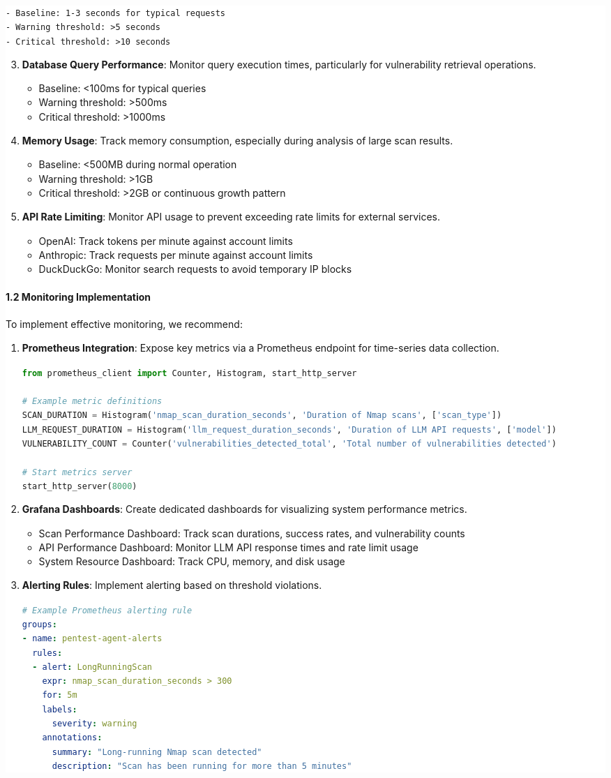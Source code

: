     - Baseline: 1-3 seconds for typical requests
    - Warning threshold: >5 seconds
    - Critical threshold: >10 seconds
3. **Database Query Performance**: Monitor query execution times, particularly for vulnerability retrieval operations.
    
    - Baseline: <100ms for typical queries
    - Warning threshold: >500ms
    - Critical threshold: >1000ms
4. **Memory Usage**: Track memory consumption, especially during analysis of large scan results.
    
    - Baseline: <500MB during normal operation
    - Warning threshold: >1GB
    - Critical threshold: >2GB or continuous growth pattern
5. **API Rate Limiting**: Monitor API usage to prevent exceeding rate limits for external services.
    
    - OpenAI: Track tokens per minute against account limits
    - Anthropic: Track requests per minute against account limits
    - DuckDuckGo: Monitor search requests to avoid temporary IP blocks

#### 1.2 Monitoring Implementation

To implement effective monitoring, we recommend:

1. **Prometheus Integration**: Expose key metrics via a Prometheus endpoint for time-series data collection.
    
    ```python
    from prometheus_client import Counter, Histogram, start_http_server
    
    # Example metric definitions
    SCAN_DURATION = Histogram('nmap_scan_duration_seconds', 'Duration of Nmap scans', ['scan_type'])
    LLM_REQUEST_DURATION = Histogram('llm_request_duration_seconds', 'Duration of LLM API requests', ['model'])
    VULNERABILITY_COUNT = Counter('vulnerabilities_detected_total', 'Total number of vulnerabilities detected')
    
    # Start metrics server
    start_http_server(8000)
    ```
    
2. **Grafana Dashboards**: Create dedicated dashboards for visualizing system performance metrics.
    
    - Scan Performance Dashboard: Track scan durations, success rates, and vulnerability counts
    - API Performance Dashboard: Monitor LLM API response times and rate limit usage
    - System Resource Dashboard: Track CPU, memory, and disk usage
3. **Alerting Rules**: Implement alerting based on threshold violations.
    
    ```yaml
    # Example Prometheus alerting rule
    groups:
    - name: pentest-agent-alerts
      rules:
      - alert: LongRunningScan
        expr: nmap_scan_duration_seconds > 300
        for: 5m
        labels:
          severity: warning
        annotations:
          summary: "Long-running Nmap scan detected"
          description: "Scan has been running for more than 5 minutes"
    ```
    